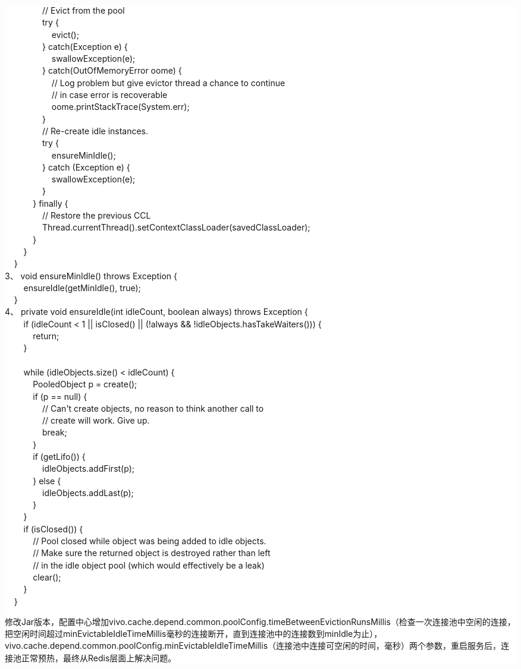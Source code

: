                 // Evict from the pool  
                try {  
                    evict();  
                } catch(Exception e) {  
                    swallowException(e);  
                } catch(OutOfMemoryError oome) {  
                    // Log problem but give evictor thread a chance to continue  
                    // in case error is recoverable  
                    oome.printStackTrace(System.err);  
                }  
                // Re-create idle instances.  
                try {  
                    ensureMinIdle();  
                } catch (Exception e) {  
                    swallowException(e);  
                }  
            } finally {  
                // Restore the previous CCL  
                Thread.currentThread().setContextClassLoader(savedClassLoader);  
            }  
        }  
    }  
3、 void ensureMinIdle() throws Exception {  
        ensureIdle(getMinIdle(), true);  
    }  
4、 private void ensureIdle(int idleCount, boolean always) throws Exception {  
        if (idleCount < 1 || isClosed() || (!always && !idleObjects.hasTakeWaiters())) {  
            return;  
        }  
   
        while (idleObjects.size() < idleCount) {  
            PooledObject<T> p = create();  
            if (p == null) {  
                // Can't create objects, no reason to think another call to  
                // create will work. Give up.  
                break;  
            }  
            if (getLifo()) {  
                idleObjects.addFirst(p);  
            } else {  
                idleObjects.addLast(p);  
            }  
        }  
        if (isClosed()) {  
            // Pool closed while object was being added to idle objects.  
            // Make sure the returned object is destroyed rather than left  
            // in the idle object pool (which would effectively be a leak)  
            clear();  
        }  
    }

修改Jar版本，配置中心增加vivo.cache.depend.common.poolConfig.timeBetweenEvictionRunsMillis（检查一次连接池中空闲的连接，把空闲时间超过minEvictableIdleTimeMillis毫秒的连接断开，直到连接池中的连接数到minIdle为止），vivo.cache.depend.common.poolConfig.minEvictableIdleTimeMillis（连接池中连接可空闲的时间，毫秒）两个参数，重启服务后，连接池正常预热，最终从Redis层面上解决问题。
